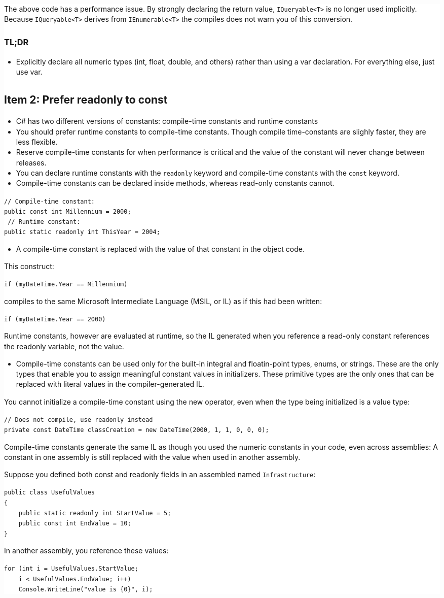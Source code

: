 The above code has a performance issue. By strongly declaring the return value, `IQueryable<T>` is no longer used implicitly. Because `IQueryable<T>` derives from `IEnumerable<T>` the compiles does not warn you of this conversion.

### TL;DR
- Explicitly declare all numeric types (int, float, double, and others) rather than using a var declaration. For everything else, just use var.

## Item 2: Prefer readonly to const 
- C# has two different versions of constants: compile-time constants and runtime constants
- You should prefer runtime constants to compile-time constants. Though compile time-constants are slighly faster, they are less flexible. 
- Reserve compile-time constants for when performance is critical and the value of the constant will never change between releases.
- You can declare runtime constants with the `readonly` keyword and compile-time constants with the `const` keyword.
- Compile-time constants can be declared inside methods, whereas read-only constants cannot.

```
// Compile-time constant:
public const int Millennium = 2000;
 // Runtime constant:
public static readonly int ThisYear = 2004;
```

- A compile-time constant is replaced with the value of that constant in the object code.

This construct: 
```
if (myDateTime.Year == Millennium)
```
compiles to the same Microsoft Intermediate Language (MSIL, or IL) as if this had been written:
```
if (myDateTime.Year == 2000)
```
Runtime constants, however are evaluated at runtime, so the IL generated when you reference a read-only constant references the readonly variable, not the value.

- Compile-time constants can be used only for the built-in integral and floatin-point types, enums, or strings. These are the only types that enable you to assign meaningful constant values in initializers. These primitive types are the only ones that can be replaced with literal values in the compiler-generated IL.

You cannot initialize a compile-time constant using the new operator, even when the type being initialized is a value type:
```
// Does not compile, use readonly instead
private const DateTime classCreation = new DateTime(2000, 1, 1, 0, 0, 0);
```
Compile-time constants generate the same IL as though you used the numeric constants in your code, even across assemblies: A constant in one assembly is still replaced with the value when used in another assembly.

Suppose you defined both const and readonly fields in an assembled named `Infrastructure`:
```
public class UsefulValues
{
    public static readonly int StartValue = 5;
    public const int EndValue = 10;
}
```
In another assembly, you reference these values: 
```
for (int i = UsefulValues.StartValue;
    i < UsefulValues.EndValue; i++)
    Console.WriteLine("value is {0}", i);
```
